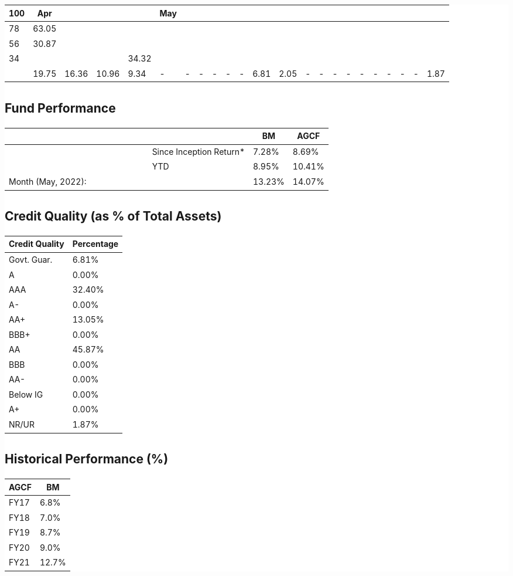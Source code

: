 | 100 | Apr   |       |       |       | May |     |     |     |     |     |      |      |     |     |     |     |     |     |     |     |     |      |
| --- | ----- | ----- | ----- | ----- | --- | --- | --- | --- | --- | --- | ---- | ---- | --- | --- | --- | --- | --- | --- | --- | --- | --- | ---- |
| 78  | 63.05 |       |       |       |     |     |     |     |     |     |      |      |     |     |     |     |     |     |     |     |     |      |
| 56  | 30.87 |       |       |       |     |     |     |     |     |     |      |      |     |     |     |     |     |     |     |     |     |      |
| 34  |       |       |       | 34.32 |     |     |     |     |     |     |      |      |     |     |     |     |     |     |     |     |     |      |
|     | 19.75 | 16.36 | 10.96 | 9.34  | -   | -   | -   | -   | -   | -   | 6.81 | 2.05 | -   | -   | -   | -   | -   | -   | -   | -   | -   | 1.87 |

## Fund Performance

|                    |     |     |     |     |     |     |     |                          | BM     | AGCF   |
| ------------------ | --- | --- | --- | --- | --- | --- | --- | ------------------------ | ------ | ------ |
|                    |     |     |     |     |     |     |     | Since Inception Return\* | 7.28%  | 8.69%  |
|                    |     |     |     |     |     |     |     | YTD                      | 8.95%  | 10.41% |
| Month (May, 2022): |     |     |     |     |     |     |     |                          | 13.23% | 14.07% |

## Credit Quality (as % of Total Assets)

| Credit Quality | Percentage |
| -------------- | ---------- |
| Govt. Guar.    | 6.81%      |
| A              | 0.00%      |
| AAA            | 32.40%     |
| A-             | 0.00%      |
| AA+            | 13.05%     |
| BBB+           | 0.00%      |
| AA             | 45.87%     |
| BBB            | 0.00%      |
| AA-            | 0.00%      |
| Below IG       | 0.00%      |
| A+             | 0.00%      |
| NR/UR          | 1.87%      |

## Historical Performance (%)

| AGCF | BM    |
| ---- | ----- |
| FY17 | 6.8%  |
| FY18 | 7.0%  |
| FY19 | 8.7%  |
| FY20 | 9.0%  |
| FY21 | 12.7% |
